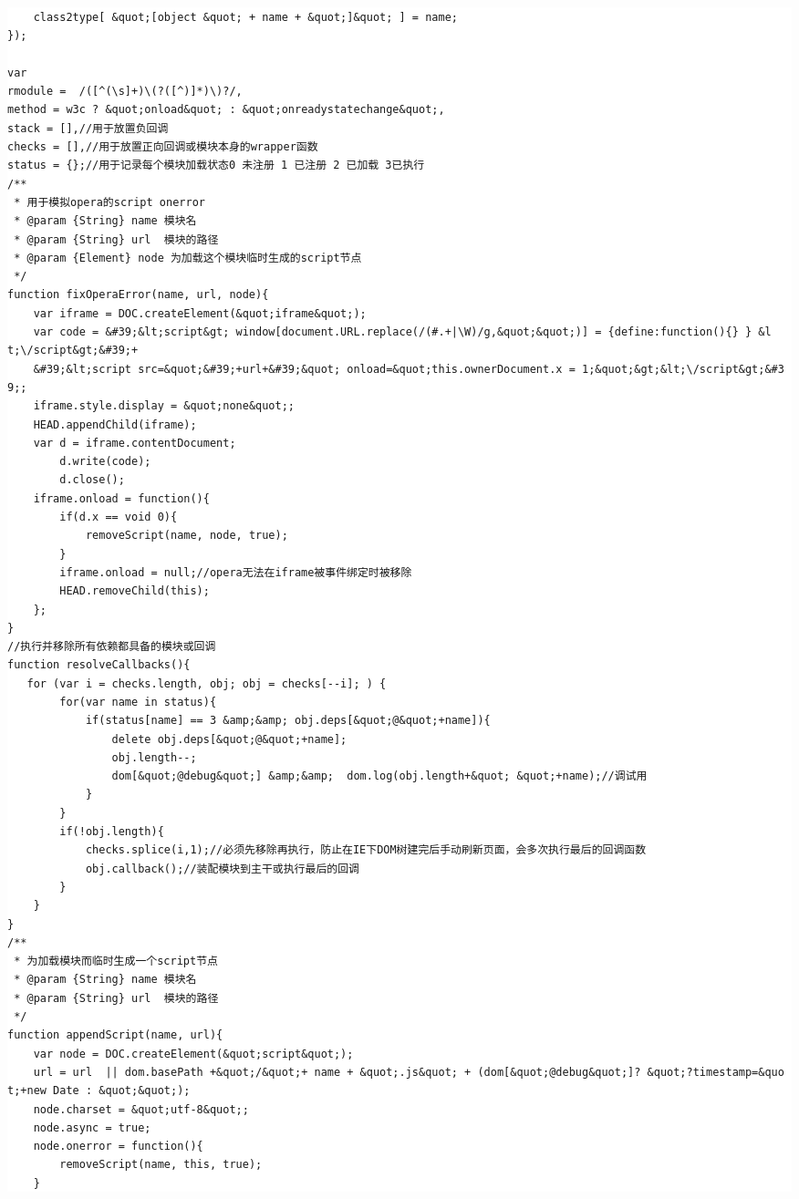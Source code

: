         class2type[ &quot;[object &quot; + name + &quot;]&quot; ] = name;
    });

    var
    rmodule =  /([^(\s]+)\(?([^)]*)\)?/,
    method = w3c ? &quot;onload&quot; : &quot;onreadystatechange&quot;,
    stack = [],//用于放置负回调
    checks = [],//用于放置正向回调或模块本身的wrapper函数
    status = {};//用于记录每个模块加载状态0 未注册 1 已注册 2 已加载 3已执行
    /**
     * 用于模拟opera的script onerror
     * @param {String} name 模块名
     * @param {String} url  模块的路径
     * @param {Element} node 为加载这个模块临时生成的script节点
     */
    function fixOperaError(name, url, node){
        var iframe = DOC.createElement(&quot;iframe&quot;);
        var code = &#39;&lt;script&gt; window[document.URL.replace(/(#.+|\W)/g,&quot;&quot;)] = {define:function(){} } &lt;\/script&gt;&#39;+
        &#39;&lt;script src=&quot;&#39;+url+&#39;&quot; onload=&quot;this.ownerDocument.x = 1;&quot;&gt;&lt;\/script&gt;&#39;;
        iframe.style.display = &quot;none&quot;;
        HEAD.appendChild(iframe);
        var d = iframe.contentDocument;
            d.write(code);
            d.close();
        iframe.onload = function(){
            if(d.x == void 0){
                removeScript(name, node, true);
            }
            iframe.onload = null;//opera无法在iframe被事件绑定时被移除
            HEAD.removeChild(this);
        };
    }
    //执行并移除所有依赖都具备的模块或回调
    function resolveCallbacks(){
       for (var i = checks.length, obj; obj = checks[--i]; ) {
            for(var name in status){
                if(status[name] == 3 &amp;&amp; obj.deps[&quot;@&quot;+name]){
                    delete obj.deps[&quot;@&quot;+name];
                    obj.length--;
                    dom[&quot;@debug&quot;] &amp;&amp;  dom.log(obj.length+&quot; &quot;+name);//调试用
                }
            }
            if(!obj.length){
                checks.splice(i,1);//必须先移除再执行，防止在IE下DOM树建完后手动刷新页面，会多次执行最后的回调函数
                obj.callback();//装配模块到主干或执行最后的回调
            }
        }
    }
    /**
     * 为加载模块而临时生成一个script节点
     * @param {String} name 模块名
     * @param {String} url  模块的路径
     */
    function appendScript(name, url){
        var node = DOC.createElement(&quot;script&quot;);
        url = url  || dom.basePath +&quot;/&quot;+ name + &quot;.js&quot; + (dom[&quot;@debug&quot;]? &quot;?timestamp=&quot;+new Date : &quot;&quot;);
        node.charset = &quot;utf-8&quot;;
        node.async = true;
        node.onerror = function(){
            removeScript(name, this, true);
        }